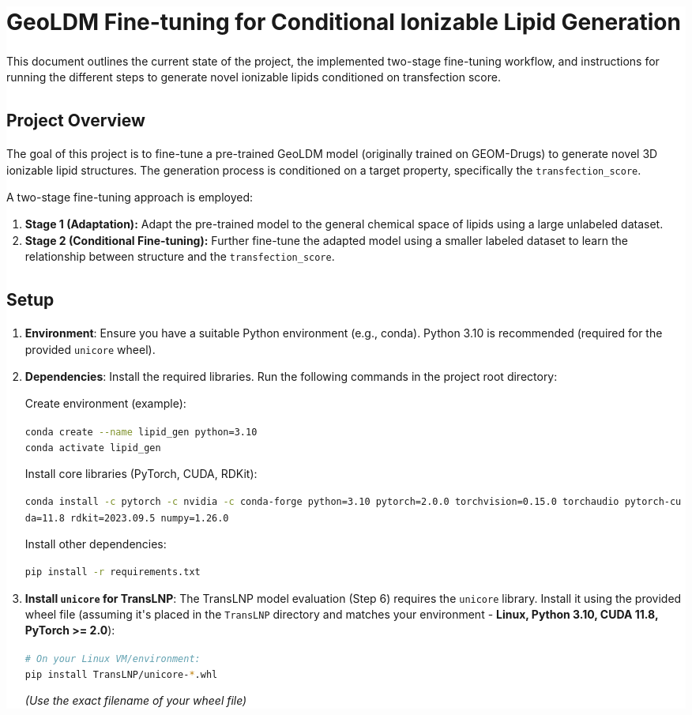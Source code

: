 # GeoLDM Fine-tuning for Conditional Ionizable Lipid Generation

This document outlines the current state of the project, the implemented two-stage fine-tuning workflow, and instructions for running the different steps to generate novel ionizable lipids conditioned on transfection score.

## Project Overview

The goal of this project is to fine-tune a pre-trained GeoLDM model (originally trained on GEOM-Drugs) to generate novel 3D ionizable lipid structures. The generation process is conditioned on a target property, specifically the `transfection_score`.

A two-stage fine-tuning approach is employed:
1.  **Stage 1 (Adaptation):** Adapt the pre-trained model to the general chemical space of lipids using a large unlabeled dataset.
2.  **Stage 2 (Conditional Fine-tuning):** Further fine-tune the adapted model using a smaller labeled dataset to learn the relationship between structure and the `transfection_score`.

## Setup

1.  **Environment**: Ensure you have a suitable Python environment (e.g., conda). Python 3.10 is recommended (required for the provided `unicore` wheel).
2.  **Dependencies**: Install the required libraries. Run the following commands in the project root directory:

    Create environment (example):
    ```bash
    conda create --name lipid_gen python=3.10
    conda activate lipid_gen
    ```

    Install core libraries (PyTorch, CUDA, RDKit):
    ```bash
    conda install -c pytorch -c nvidia -c conda-forge python=3.10 pytorch=2.0.0 torchvision=0.15.0 torchaudio pytorch-cuda=11.8 rdkit=2023.09.5 numpy=1.26.0
    ```

    Install other dependencies:
    ```bash
    pip install -r requirements.txt
    ```

3.  **Install `unicore` for TransLNP**: The TransLNP model evaluation (Step 6) requires the `unicore` library. Install it using the provided wheel file (assuming it's placed in the `TransLNP` directory and matches your environment - **Linux, Python 3.10, CUDA 11.8, PyTorch >= 2.0**):
    ```bash
    # On your Linux VM/environment:
    pip install TransLNP/unicore-*.whl
    ```
    *(Use the exact filename of your wheel file)*
